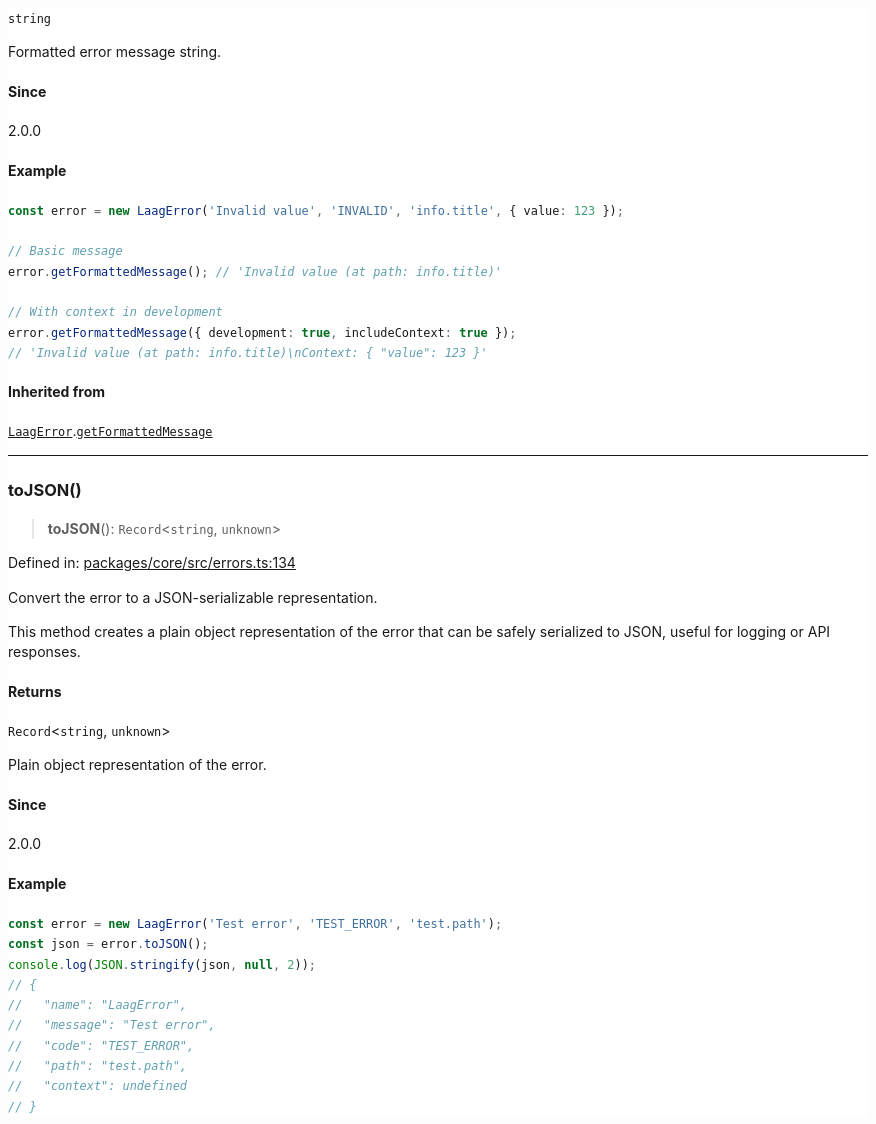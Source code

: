 `string`

Formatted error message string.

#### Since

2.0.0

#### Example

```typescript
const error = new LaagError('Invalid value', 'INVALID', 'info.title', { value: 123 });

// Basic message
error.getFormattedMessage(); // 'Invalid value (at path: info.title)'

// With context in development
error.getFormattedMessage({ development: true, includeContext: true });
// 'Invalid value (at path: info.title)\nContext: { "value": 123 }'
```

#### Inherited from

[`LaagError`](LaagError.md).[`getFormattedMessage`](LaagError.md#getformattedmessage)

***

### toJSON()

> **toJSON**(): `Record`\<`string`, `unknown`\>

Defined in: [packages/core/src/errors.ts:134](https://github.com/bschwarz/laag/blob/fbbd59f53b1467155cca720fc2d13c5cf1b8ba8f/packages/core/src/errors.ts#L134)

Convert the error to a JSON-serializable representation.

This method creates a plain object representation of the error that can be
safely serialized to JSON, useful for logging or API responses.

#### Returns

`Record`\<`string`, `unknown`\>

Plain object representation of the error.

#### Since

2.0.0

#### Example

```typescript
const error = new LaagError('Test error', 'TEST_ERROR', 'test.path');
const json = error.toJSON();
console.log(JSON.stringify(json, null, 2));
// {
//   "name": "LaagError",
//   "message": "Test error",
//   "code": "TEST_ERROR",
//   "path": "test.path",
//   "context": undefined
// }
```
